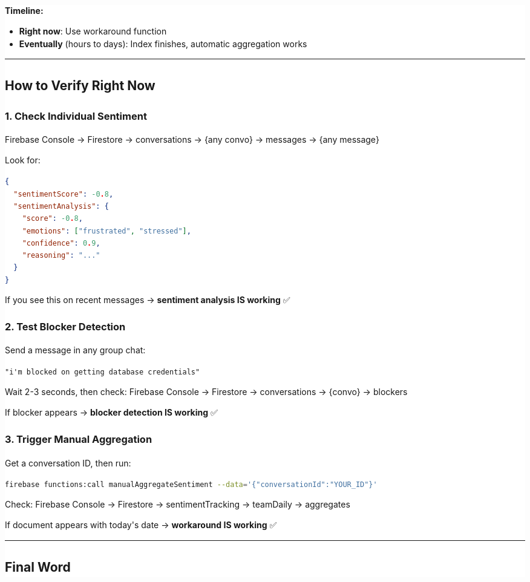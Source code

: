 **Timeline:**
- **Right now**: Use workaround function
- **Eventually** (hours to days): Index finishes, automatic aggregation works

---

## How to Verify Right Now

### 1. Check Individual Sentiment

Firebase Console → Firestore → conversations → {any convo} → messages → {any message}

Look for:
```json
{
  "sentimentScore": -0.8,
  "sentimentAnalysis": {
    "score": -0.8,
    "emotions": ["frustrated", "stressed"],
    "confidence": 0.9,
    "reasoning": "..."
  }
}
```

If you see this on recent messages → **sentiment analysis IS working** ✅

### 2. Test Blocker Detection

Send a message in any group chat:
```
"i'm blocked on getting database credentials"
```

Wait 2-3 seconds, then check:
Firebase Console → Firestore → conversations → {convo} → blockers

If blocker appears → **blocker detection IS working** ✅

### 3. Trigger Manual Aggregation

Get a conversation ID, then run:
```bash
firebase functions:call manualAggregateSentiment --data='{"conversationId":"YOUR_ID"}'
```

Check:
Firebase Console → Firestore → sentimentTracking → teamDaily → aggregates

If document appears with today's date → **workaround IS working** ✅

---

## Final Word
